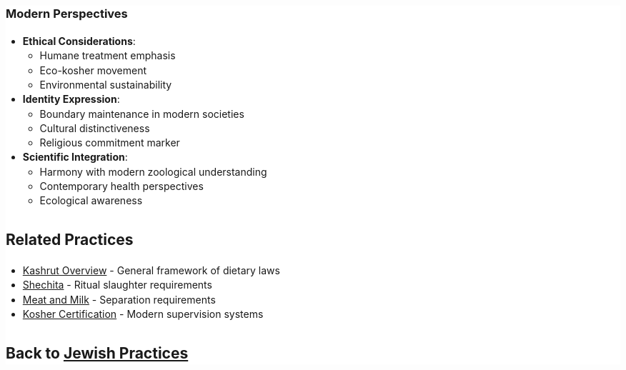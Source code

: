 ### Modern Perspectives

- **Ethical Considerations**:
  - Humane treatment emphasis
  - Eco-kosher movement
  - Environmental sustainability
- **Identity Expression**:
  - Boundary maintenance in modern societies
  - Cultural distinctiveness
  - Religious commitment marker
- **Scientific Integration**:
  - Harmony with modern zoological understanding
  - Contemporary health perspectives
  - Ecological awareness

## Related Practices

- [Kashrut Overview](./kashrut_overview.md) - General framework of dietary laws
- [Shechita](./shechita.md) - Ritual slaughter requirements
- [Meat and Milk](./meat_milk.md) - Separation requirements
- [Kosher Certification](./kosher_certification.md) - Modern supervision systems

## Back to [Jewish Practices](./README.md)
